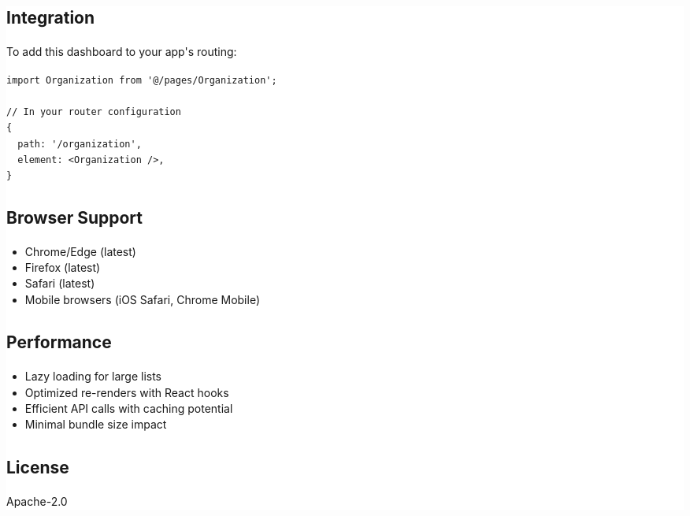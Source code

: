 ## Integration

To add this dashboard to your app's routing:

```tsx
import Organization from '@/pages/Organization';

// In your router configuration
{
  path: '/organization',
  element: <Organization />,
}
```

## Browser Support

- Chrome/Edge (latest)
- Firefox (latest)
- Safari (latest)
- Mobile browsers (iOS Safari, Chrome Mobile)

## Performance

- Lazy loading for large lists
- Optimized re-renders with React hooks
- Efficient API calls with caching potential
- Minimal bundle size impact

## License

Apache-2.0
